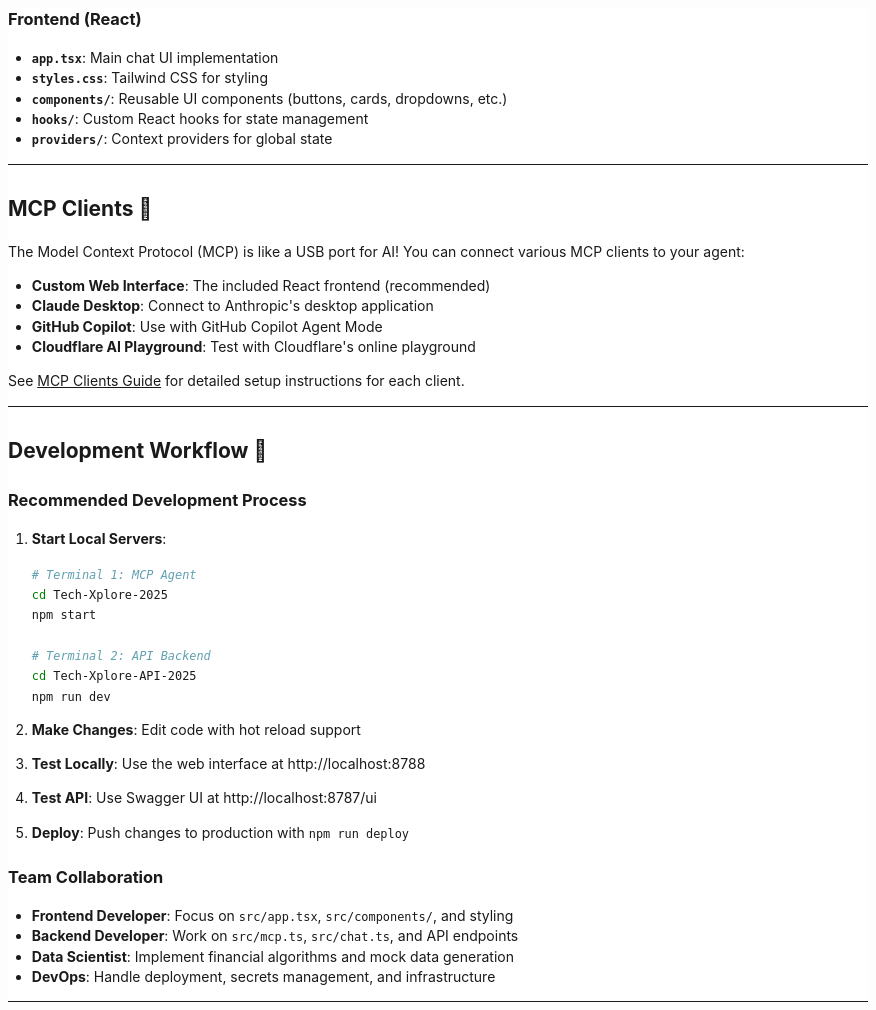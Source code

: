 ### Frontend (React)

- **`app.tsx`**: Main chat UI implementation
- **`styles.css`**: Tailwind CSS for styling
- **`components/`**: Reusable UI components (buttons, cards, dropdowns, etc.)
- **`hooks/`**: Custom React hooks for state management
- **`providers/`**: Context providers for global state

---

## MCP Clients 🤖

The Model Context Protocol (MCP) is like a USB port for AI! You can connect various MCP clients to your agent:

- **Custom Web Interface**: The included React frontend (recommended)
- **Claude Desktop**: Connect to Anthropic's desktop application
- **GitHub Copilot**: Use with GitHub Copilot Agent Mode
- **Cloudflare AI Playground**: Test with Cloudflare's online playground

See [MCP Clients Guide](./mcp-clients) for detailed setup instructions for each client.

---

## Development Workflow 🔄

### Recommended Development Process

1. **Start Local Servers**:
   ```bash
   # Terminal 1: MCP Agent
   cd Tech-Xplore-2025
   npm start
   
   # Terminal 2: API Backend
   cd Tech-Xplore-API-2025
   npm run dev
   ```

2. **Make Changes**: Edit code with hot reload support
3. **Test Locally**: Use the web interface at http://localhost:8788
4. **Test API**: Use Swagger UI at http://localhost:8787/ui
5. **Deploy**: Push changes to production with `npm run deploy`

### Team Collaboration

- **Frontend Developer**: Focus on `src/app.tsx`, `src/components/`, and styling
- **Backend Developer**: Work on `src/mcp.ts`, `src/chat.ts`, and API endpoints
- **Data Scientist**: Implement financial algorithms and mock data generation
- **DevOps**: Handle deployment, secrets management, and infrastructure

---

